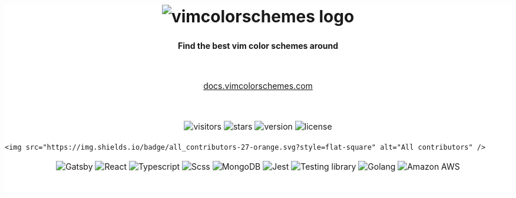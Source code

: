 <h1 align="center">
  <img alt="vimcolorschemes logo" src="https://raw.githubusercontent.com/vimcolorschemes/vimcolorschemes/main/docs/_media/logo_text_horizontal.png" width="400" />
</h1>
<p align="center">
  <b>Find the best vim color schemes around</b>
</p>

<br>

<p align="center">
  <a href="https://docs.vimcolorschemes.com">docs.vimcolorschemes.com</a>
</p>

<br>

<p align="center">
  <img src="https://img.shields.io/badge/visitors/day-~1k-4f8752?style=flat-square" alt="visitors" />
  <img src="https://img.shields.io/github/stars/vimcolorschemes/vimcolorschemes?style=flat-square&logo=github&color=4f8752" alt="stars" />
  <img src="https://img.shields.io/github/v/release/vimcolorschemes/vimcolorschemes?style=flat-square&color=8595a3" alt="version" />
  <img src="https://img.shields.io/github/license/vimcolorschemes/vimcolorschemes?style=flat-square&color=8595a3" alt="license" />
  
    <img src="https://img.shields.io/badge/all_contributors-27-orange.svg?style=flat-square" alt="All contributors" />

</p>
<p align="center">
  <img src="https://img.shields.io/badge/Gatsby-663399?style=flat-square&logo=gatsby" alt="Gatsby" />
  <img src="https://img.shields.io/badge/React-61DAFB?style=flat-square&logo=react&logoColor=black" alt="React" />
  <img src="https://img.shields.io/badge/Typescript-007ACC?style=flat-square&logo=typescript&logoColor=white" alt="Typescript" />
  <img src="https://img.shields.io/badge/Scss-CC6699?style=flat-square&logo=sass&logoColor=white" alt="Scss" />
  <img src="https://img.shields.io/badge/MongoDB-C9DDCA?style=flat-square&logo=mongodb" alt="MongoDB" />
  <img src="https://img.shields.io/badge/Jest-C21325?style=flat-square&logo=jest" alt="Jest" />
  <img src="https://img.shields.io/badge/Testing%20Library-E33332?style=flat-square&logo=testing-library&logoColor=white" alt="Testing library" />
  <img src="https://img.shields.io/badge/Go-00ADD8?style=flat-square&logo=go&logoColor=white" alt="Golang" />
  <img src="https://img.shields.io/badge/AWS-FF9900?style=flat-square&logo=amazonaws&logoColor=black" alt="Amazon AWS" />
</p>

<br>

<p align="center">